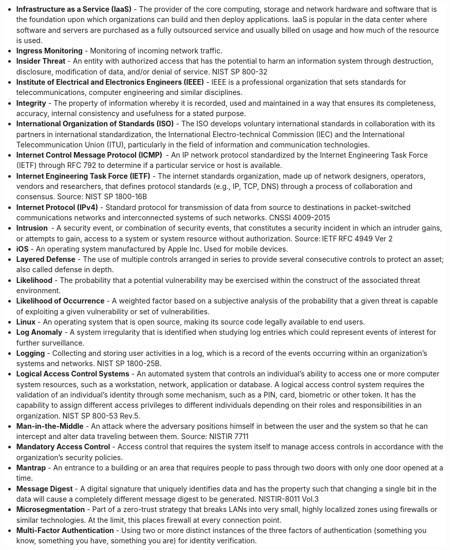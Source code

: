 - **Infrastructure as a Service (IaaS)** - The provider of the core computing, storage and network hardware and software that is the foundation upon which organizations can build and then deploy applications.  IaaS is popular in the data center where software and servers are purchased as a fully outsourced service and usually billed on usage and how much of the resource is used. 
- **Ingress Monitoring** - Monitoring of incoming network traffic. 
- **Insider Threat** - An entity with authorized access that has the potential to harm an information system through destruction, disclosure, modification of data, and/or denial of service. NIST SP 800-32 
- **Institute of Electrical and Electronics Engineers (IEEE)** - IEEE is a professional organization that sets standards for telecommunications, computer engineering and similar disciplines.
- **Integrity** - The property of information whereby it is recorded, used and maintained in a way that ensures its completeness, accuracy, internal consistency and usefulness for a stated purpose.
- **International Organization of Standards (ISO)** - The ISO develops voluntary international standards in collaboration with its partners in international standardization, the International Electro-technical Commission (IEC) and the International Telecommunication Union (ITU), particularly in the field of information and communication technologies. 
- **Internet Control Message Protocol (ICMP)**  - An IP network protocol standardized by the Internet Engineering Task Force (IETF) through RFC 792 to determine if a particular service or host is available.
- **Internet Engineering Task Force (IETF)** - The internet standards organization, made up of network designers, operators, vendors and researchers, that defines protocol standards (e.g., IP, TCP, DNS) through a process of collaboration and consensus. Source: NIST SP 1800-16B 
- **Internet Protocol (IPv4)** - Standard protocol for transmission of data from source to destinations in packet-switched communications networks and interconnected systems of such networks. CNSSI 4009-2015 
- **Intrusion**  - A security event, or combination of security events, that constitutes a security incident in which an intruder gains, or attempts to gain, access to a system or system resource without authorization. Source: IETF RFC 4949 Ver 2  
- **iOS** - An operating system manufactured by Apple Inc. Used for mobile devices. 
- **Layered Defense** - The use of multiple controls arranged in series to provide several consecutive controls to protect an asset; also called defense in depth. 
- **Likelihood** - The probability that a potential vulnerability may be exercised within the construct of the associated threat environment.
- **Likelihood of Occurrence** - A weighted factor based on a subjective analysis of the probability that a given threat is capable of exploiting a given vulnerability or set of vulnerabilities. 
- **Linux** - An operating system that is open source, making its source code legally available to end users. 
- **Log Anomaly** - A system irregularity that is identified when studying log entries which could represent events of interest for further surveillance. 
- **Logging** - Collecting and storing user activities in a log, which is a record of the events occurring within an organization’s systems and networks. NIST SP 1800-25B.
- **Logical Access Control Systems** - An automated system that controls an individual’s ability to access one or more computer system resources, such as a workstation, network, application or database. A logical access control system requires the validation of an individual’s identity through some mechanism, such as a PIN, card, biometric or other token. It has the capability to assign different access privileges to different individuals depending on their roles and responsibilities in an organization. NIST SP 800-53 Rev.5.
- **Man-in-the-Middle** - An attack where the adversary positions himself in between the user and the system so that he can intercept and alter data traveling between them. Source: NISTIR 7711
- **Mandatory Access Control** - Access control that requires the system itself to manage access controls in accordance with the organization’s security policies.
- **Mantrap** - An entrance to a building or an area that requires people to pass through two doors with only one door opened at a time. 
- **Message Digest** - A digital signature that uniquely identifies data and has the property such that changing a single bit in the data will cause a completely different message digest to be generated. NISTIR-8011 Vol.3 
- **Microsegmentation** - Part of a zero-trust strategy that breaks LANs into very small, highly localized zones using firewalls or similar technologies. At the limit, this places firewall at every connection point.
- **Multi-Factor Authentication** - Using two or more distinct instances of the three factors of authentication (something you know, something you have, something you are) for identity verification.